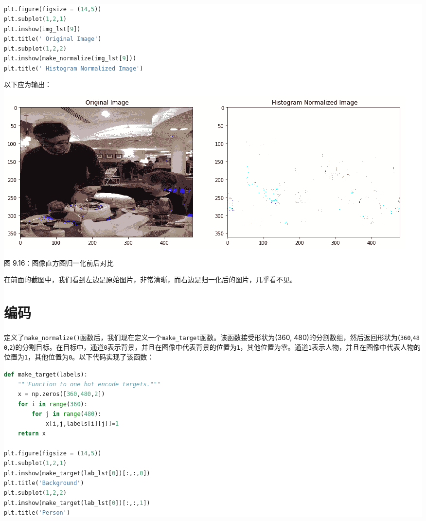 ```py
plt.figure(figsize = (14,5))
plt.subplot(1,2,1)
plt.imshow(img_lst[9])
plt.title(' Original Image')
plt.subplot(1,2,2)
plt.imshow(make_normalize(img_lst[9]))
plt.title(' Histogram Normalized Image')
```

以下应为输出：

![](img/fbc0136c-88e6-40b6-9fae-5f3968f90ac7.png)

图 9.16：图像直方图归一化前后对比

在前面的截图中，我们看到左边是原始图片，非常清晰，而右边是归一化后的图片，几乎看不见。

# 编码

定义了`make_normalize()`函数后，我们现在定义一个`make_target`函数。该函数接受形状为(360, 480)的分割数组，然后返回形状为(`360`,`480`,`2`)的分割目标。在目标中，通道`0`表示背景，并且在图像中代表背景的位置为`1`，其他位置为零。通道`1`表示人物，并且在图像中代表人物的位置为`1`，其他位置为`0`。以下代码实现了该函数：

```py
def make_target(labels):
    """Function to one hot encode targets."""
    x = np.zeros([360,480,2])
    for i in range(360):
        for j in range(480):
            x[i,j,labels[i][j]]=1
    return x

plt.figure(figsize = (14,5))
plt.subplot(1,2,1)
plt.imshow(make_target(lab_lst[0])[:,:,0])
plt.title('Background')
plt.subplot(1,2,2)
plt.imshow(make_target(lab_lst[0])[:,:,1])
plt.title('Person')
```
